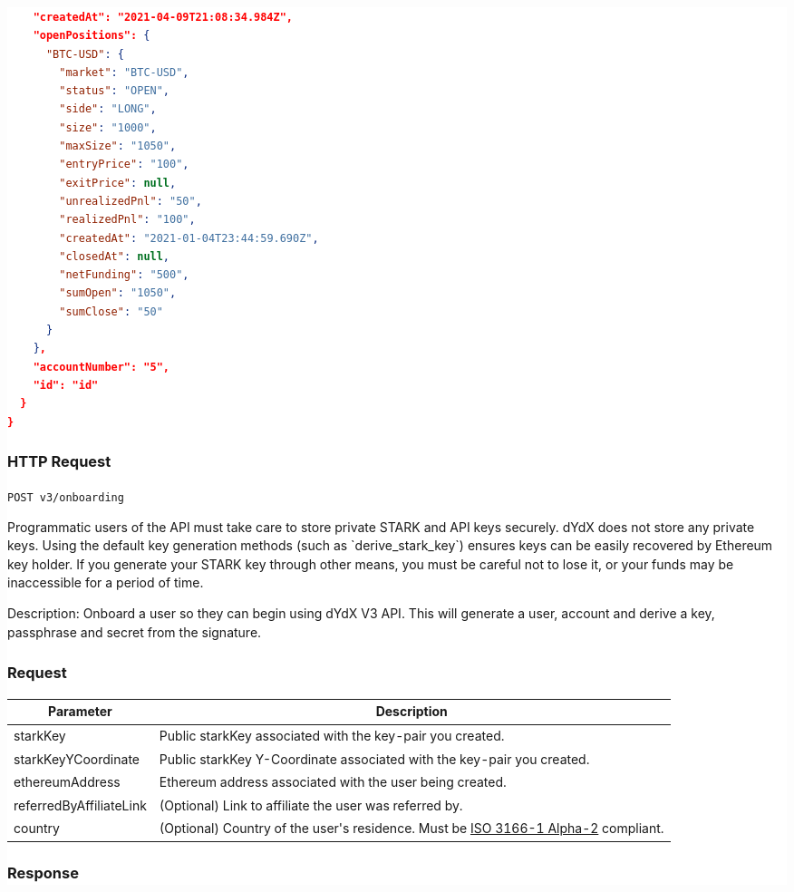 ```json
    "createdAt": "2021-04-09T21:08:34.984Z",
    "openPositions": {
      "BTC-USD": {
        "market": "BTC-USD",
        "status": "OPEN",
        "side": "LONG",
        "size": "1000",
        "maxSize": "1050",
        "entryPrice": "100",
        "exitPrice": null,
        "unrealizedPnl": "50",
        "realizedPnl": "100",
        "createdAt": "2021-01-04T23:44:59.690Z",
        "closedAt": null,
        "netFunding": "500",
        "sumOpen": "1050",
        "sumClose": "50"
      }
    },
    "accountNumber": "5",
    "id": "id"
  }
}
```

### HTTP Request
`POST v3/onboarding`

<aside class="warning">
Programmatic users of the API must take care to store private STARK and API keys securely. dYdX does not store any private keys. Using the default key generation methods (such as `derive_stark_key`) ensures keys can be easily recovered by Ethereum key holder. If you generate your STARK key through other means, you must be careful not to lose it, or your funds may be inaccessible for a period of time.
</aside>

Description: Onboard a user so they can begin using dYdX V3 API. This will generate a user, account and derive a key, passphrase and secret from the signature.

### Request

Parameter              | Description
---------------------- | -----------
starkKey               | Public starkKey associated with the key-pair you created.
starkKeyYCoordinate    | Public starkKey Y-Coordinate associated with the key-pair you created.
ethereumAddress        | Ethereum address associated with the user being created.
referredByAffiliateLink| (Optional) Link to affiliate the user was referred by.
country                | (Optional) Country of the user's residence. Must be [ISO 3166-1 Alpha-2](https://en.wikipedia.org/wiki/ISO_3166-1_alpha-2) compliant.


### Response
